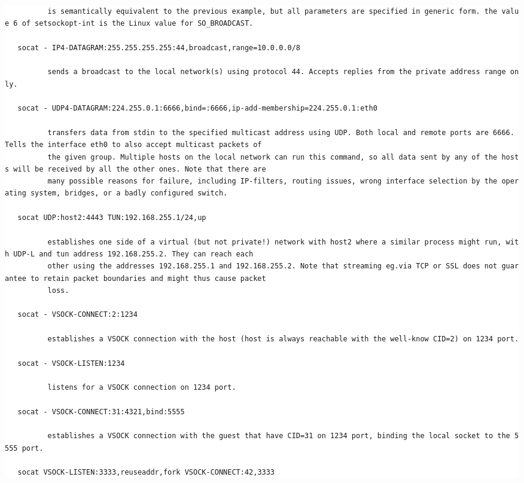               is semantically equivalent to the previous example, but all parameters are specified in generic form. the value 6 of setsockopt-int is the Linux value for SO_BROADCAST.

       socat - IP4-DATAGRAM:255.255.255.255:44,broadcast,range=10.0.0.0/8

              sends a broadcast to the local network(s) using protocol 44. Accepts replies from the private address range only.

       socat - UDP4-DATAGRAM:224.255.0.1:6666,bind=:6666,ip-add-membership=224.255.0.1:eth0

              transfers data from stdin to the specified multicast address using UDP. Both local and remote ports are 6666. Tells the interface eth0 to also accept multicast packets of
              the given group. Multiple hosts on the local network can run this command, so all data sent by any of the hosts will be received by all the other ones. Note that there are
              many possible reasons for failure, including IP-filters, routing issues, wrong interface selection by the operating system, bridges, or a badly configured switch.

       socat UDP:host2:4443 TUN:192.168.255.1/24,up

              establishes one side of a virtual (but not private!) network with host2 where a similar process might run, with UDP-L and tun address 192.168.255.2. They can reach each
              other using the addresses 192.168.255.1 and 192.168.255.2. Note that streaming eg.via TCP or SSL does not guarantee to retain packet boundaries and might thus cause packet
              loss.

       socat - VSOCK-CONNECT:2:1234

              establishes a VSOCK connection with the host (host is always reachable with the well-know CID=2) on 1234 port.

       socat - VSOCK-LISTEN:1234

              listens for a VSOCK connection on 1234 port.

       socat - VSOCK-CONNECT:31:4321,bind:5555

              establishes a VSOCK connection with the guest that have CID=31 on 1234 port, binding the local socket to the 5555 port.

       socat VSOCK-LISTEN:3333,reuseaddr,fork VSOCK-CONNECT:42,3333

